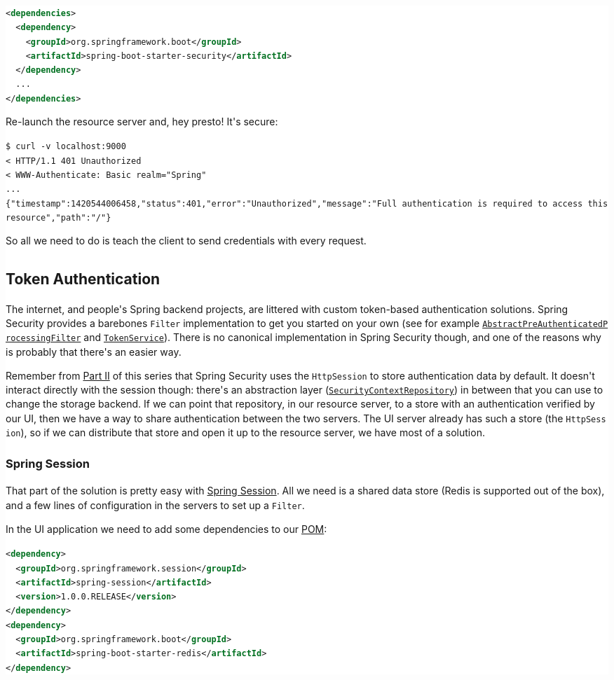 ```xml
<dependencies>
  <dependency>
    <groupId>org.springframework.boot</groupId>
    <artifactId>spring-boot-starter-security</artifactId>
  </dependency>
  ...
</dependencies>
```

Re-launch the resource server and, hey presto! It's secure:

```
$ curl -v localhost:9000
< HTTP/1.1 401 Unauthorized
< WWW-Authenticate: Basic realm="Spring"
...
{"timestamp":1420544006458,"status":401,"error":"Unauthorized","message":"Full authentication is required to access this resource","path":"/"}
```

So all we need to do is teach the client to send credentials with every request.

## Token Authentication

The internet, and people's Spring backend projects, are littered with custom token-based authentication solutions. Spring Security provides a barebones `Filter` implementation to get you started on your own (see for example [`AbstractPreAuthenticatedProcessingFilter`](https://github.com/spring-projects/spring-security/blob/master/web/src/main/java/org/springframework/security/web/authentication/preauth/AbstractPreAuthenticatedProcessingFilter.java) and [`TokenService`](https://github.com/spring-projects/spring-security/blob/master/core/src/main/java/org/springframework/security/core/token/TokenService.java)). There is no canonical implementation in Spring Security though, and one of the reasons why is probably that there's an easier way.

Remember from [Part II][second] of this series that Spring Security uses the `HttpSession` to store authentication data by default. It doesn't interact directly with the session though: there's an abstraction layer ([`SecurityContextRepository`](https://github.com/spring-projects/spring-security/blob/master/web/src/main/java/org/springframework/security/web/context/SecurityContextRepository.java)) in between that you can use to change the storage backend. If we can point that repository, in our resource server, to a store with an authentication verified by our UI, then we have a way to share authentication between the two servers. The UI server already has such a store (the `HttpSession`), so if we can distribute that store and open it up to the resource server, we have most of a solution.

### Spring Session

That part of the solution is pretty easy with [Spring Session](https://github.com/spring-projects/spring-session/). All we need is a shared data store (Redis is supported out of the box), and a few lines of configuration in the servers to set up a `Filter`.

In the UI application we need to add some dependencies to our [POM](https://github.com/dsyer/spring-security-angular/blob/master/spring-session/ui/pom.xml):

```xml
<dependency>
  <groupId>org.springframework.session</groupId>
  <artifactId>spring-session</artifactId>
  <version>1.0.0.RELEASE</version>
</dependency>
<dependency>
  <groupId>org.springframework.boot</groupId>
  <artifactId>spring-boot-starter-redis</artifactId>
</dependency>
```


[first]: http://spring.io/blog/2015/01/12/spring-and-angular-js-a-secure-single-page-application (First Article in the Series)
[second]: http://spring.io/blog/2015/01/12/the-login-page-angular-js-and-spring-security-part-ii (Second Article in the Series)